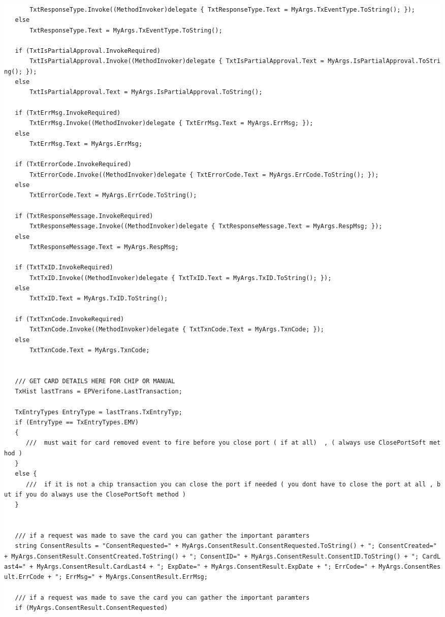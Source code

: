 ```clike
       TxtResponseType.Invoke((MethodInvoker)delegate { TxtResponseType.Text = MyArgs.TxEventType.ToString(); });
   else
       TxtResponseType.Text = MyArgs.TxEventType.ToString();

   if (TxtIsPartialApproval.InvokeRequired)
       TxtIsPartialApproval.Invoke((MethodInvoker)delegate { TxtIsPartialApproval.Text = MyArgs.IsPartialApproval.ToString(); });
   else
       TxtIsPartialApproval.Text = MyArgs.IsPartialApproval.ToString();

   if (TxtErrMsg.InvokeRequired)
       TxtErrMsg.Invoke((MethodInvoker)delegate { TxtErrMsg.Text = MyArgs.ErrMsg; });
   else
       TxtErrMsg.Text = MyArgs.ErrMsg;

   if (TxtErrorCode.InvokeRequired)
       TxtErrorCode.Invoke((MethodInvoker)delegate { TxtErrorCode.Text = MyArgs.ErrCode.ToString(); });
   else
       TxtErrorCode.Text = MyArgs.ErrCode.ToString();

   if (TxtResponseMessage.InvokeRequired)
       TxtResponseMessage.Invoke((MethodInvoker)delegate { TxtResponseMessage.Text = MyArgs.RespMsg; });
   else
       TxtResponseMessage.Text = MyArgs.RespMsg;

   if (TxtTxID.InvokeRequired)
       TxtTxID.Invoke((MethodInvoker)delegate { TxtTxID.Text = MyArgs.TxID.ToString(); });
   else
       TxtTxID.Text = MyArgs.TxID.ToString();

   if (TxtTxnCode.InvokeRequired)
       TxtTxnCode.Invoke((MethodInvoker)delegate { TxtTxnCode.Text = MyArgs.TxnCode; });
   else
       TxtTxnCode.Text = MyArgs.TxnCode;


   /// GET CARD DETAILS HERE FOR CHIP OR MANUAL 
   TxHist lastTrans = EPVerifone.LastTransaction;

   TxEntryTypes EntryType = lastTrans.TxEntryTyp;
   if (EntryType == TxEntryTypes.EMV)
   {
      ///  must wait for card removed event to fire before you close port ( if at all)  , ( always use ClosePortSoft method ) 
   }
   else {
      ///  if it is not a chip transaction you can close the port if needed ( you dont have to close the port at all , but if you do always use the ClosePortSoft method )  
   }

   
   /// if a request was made to save the card you can gather the important paramters 
   string ConsentResults = "ConsentRequested=" + MyArgs.ConsentResult.ConsentRequested.ToString() + "; ConsentCreated=" + MyArgs.ConsentResult.ConsentCreated.ToString() + "; ConsentID=" + MyArgs.ConsentResult.ConsentID.ToString() + "; CardLast4=" + MyArgs.ConsentResult.CardLast4 + "; ExpDate=" + MyArgs.ConsentResult.ExpDate + "; ErrCode=" + MyArgs.ConsentResult.ErrCode + "; ErrMsg=" + MyArgs.ConsentResult.ErrMsg;

   /// if a request was made to save the card you can gather the important paramters 
   if (MyArgs.ConsentResult.ConsentRequested)
```